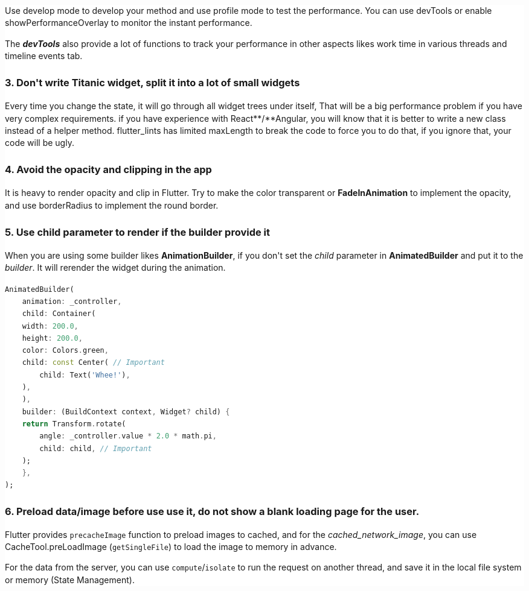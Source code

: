 Use develop mode to develop your method and use profile mode to test the performance. You can use devTools or enable showPerformanceOverlay to monitor the instant performance.

The ***devTools*** also provide a lot of functions to track your performance in other aspects likes work time in various threads and timeline events tab.

### 3. Don't write Titanic widget, split it into a lot of small widgets

Every time you change the state, it will go through all widget trees under itself, That will be a big performance problem if you have very complex requirements. if you have experience with React**/**Angular, you will know that it is better to write a new class instead of a helper method. flutter_lints has limited maxLength to break the code to force you to do that, if you ignore that, your code will be ugly.

### 4. Avoid the opacity and clipping in the app

It is heavy to render opacity and clip in Flutter. Try to make the color transparent or **FadeInAnimation** to implement the opacity, and use borderRadius to implement the round border.

### 5. Use child parameter to render if the builder provide it

When you are using some builder likes **AnimationBuilder**, if you don't set the *child* parameter in **AnimatedBuilder** and put it to the *builder*. It will rerender the widget during the animation. 

``` Dart
AnimatedBuilder(
    animation: _controller,
    child: Container(
    width: 200.0,
    height: 200.0,
    color: Colors.green,
    child: const Center( // Important 
        child: Text('Whee!'),
    ),
    ),
    builder: (BuildContext context, Widget? child) {
    return Transform.rotate(
        angle: _controller.value * 2.0 * math.pi,
        child: child, // Important
    );
    },
);
```


### 6. Preload data/image before use use it, do not show a blank loading page for the user.
Flutter provides `precacheImage` function to preload images to cached, and for the *cached_network_image*, you can use CacheTool.preLoadImage (`getSingleFile`) to load the image to memory in advance.

For the data from the server, you can use `compute`/`isolate` to run the request on another thread, and save it in the local file system or memory (State Management).
